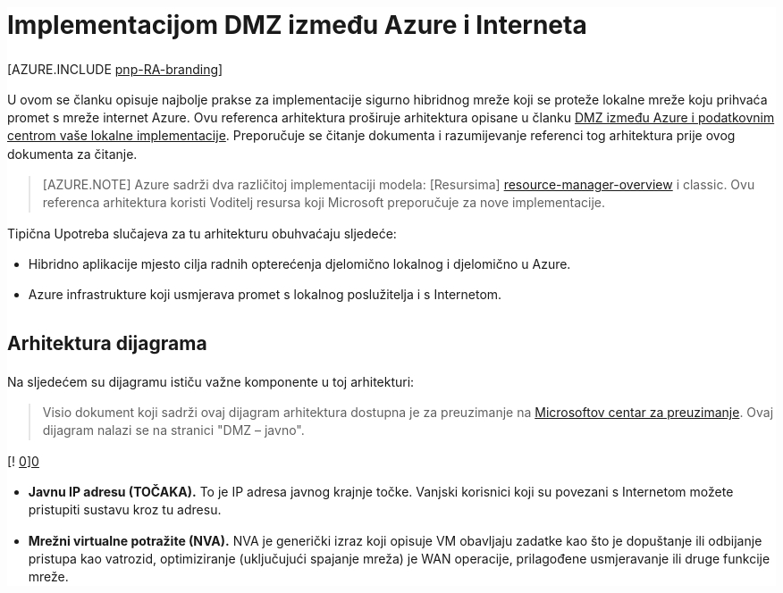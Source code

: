<properties
   pageTitle="Referenca Azure arhitektura - IaaS: Implementacijom DMZ između Azure i na Internetu | Microsoft Azure"
   description="Kako implementirati arhitekturu sigurne hibridnog mreže s Internetom u Azure."
   services="guidance,vpn-gateway,expressroute,load-balancer,virtual-network"
   documentationCenter="na"
   authors="telmosampaio"
   manager="christb"
   editor=""
   tags="azure-resource-manager"/>

<tags
   ms.service="guidance"
   ms.devlang="na"
   ms.topic="article"
   ms.tgt_pltfrm="na"
   ms.workload="na"
   ms.date="10/24/2016"
   ms.author="telmos"/>

# <a name="implementing-a-dmz-between-azure-and-the-internet"></a>Implementacijom DMZ između Azure i Interneta

[AZURE.INCLUDE [pnp-RA-branding](../../includes/guidance-pnp-header-include.md)]

U ovom se članku opisuje najbolje prakse za implementacije sigurno hibridnog mreže koji se proteže lokalne mreže koju prihvaća promet s mreže internet Azure. Ovu referenca arhitektura proširuje arhitektura opisane u članku [DMZ između Azure i podatkovnim centrom vaše lokalne implementacije][implementing-a-secure-hybrid-network-architecture]. Preporučuje se čitanje dokumenta i razumijevanje referenci tog arhitektura prije ovog dokumenta za čitanje.

> [AZURE.NOTE] Azure sadrži dva različitoj implementaciji modela: [Resursima] [ resource-manager-overview] i classic. Ovu referenca arhitektura koristi Voditelj resursa koji Microsoft preporučuje za nove implementacije. 

Tipična Upotreba slučajeva za tu arhitekturu obuhvaćaju sljedeće:

- Hibridno aplikacije mjesto cilja radnih opterećenja djelomično lokalnog i djelomično u Azure.

- Azure infrastrukture koji usmjerava promet s lokalnog poslužitelja i s Internetom.

## <a name="architecture-diagram"></a>Arhitektura dijagrama

Na sljedećem su dijagramu ističu važne komponente u toj arhitekturi:

> Visio dokument koji sadrži ovaj dijagram arhitektura dostupna je za preuzimanje na [Microsoftov centar za preuzimanje][visio-download]. Ovaj dijagram nalazi se na stranici "DMZ – javno".

[! [0]][0]

- **Javnu IP adresu (TOČAKA).** To je IP adresa javnog krajnje točke. Vanjski korisnici koji su povezani s Internetom možete pristupiti sustavu kroz tu adresu.

- **Mrežni virtualne potražite (NVA).**  NVA je generički izraz koji opisuje VM obavljaju zadatke kao što je dopuštanje ili odbijanje pristupa kao vatrozid, optimiziranje (uključujući spajanje mreža) je WAN operacije, prilagođene usmjeravanje ili druge funkcije mreže.


[availability-set]: ../virtual-machines/virtual-machines-windows-manage-availability.md
[guidance-vpn-gateway]: ./guidance-hybrid-network-vpn.md
[implementing-a-multi-tier-architecture-on-Azure]: ./guidance-compute-3-tier-vm.md
[implementing-a-secure-hybrid-network-architecture]: ./guidance-iaas-ra-secure-vnet-hybrid.md
[iptables]: https://help.ubuntu.com/community/IptablesHowTo
[lb-probe]: ../load-balancer/load-balancer-custom-probe-overview.md
[load-balancer]: ../load-balancer/load-balancer-internet-overview.md
[network-security-group]: ../virtual-network/virtual-networks-nsg.md
[ra-vpn]: ./guidance-hybrid-network-vpn.md
[ra-expressroute]: ./guidance-hybrid-network-expressroute.md
[resource-manager-overview]: ../azure-resource-manager/resource-group-overview.md
[visio-download]: http://download.microsoft.com/download/1/5/6/1569703C-0A82-4A9C-8334-F13D0DF2F472/RAs.vsdx
[vpn-failover]: ./guidance-hybrid-network-expressroute-vpn-failover.md
[0]: ./media/blueprints/hybrid-network-secure-vnet-dmz.png "Sigurne arhitektura hibridnog mreže"